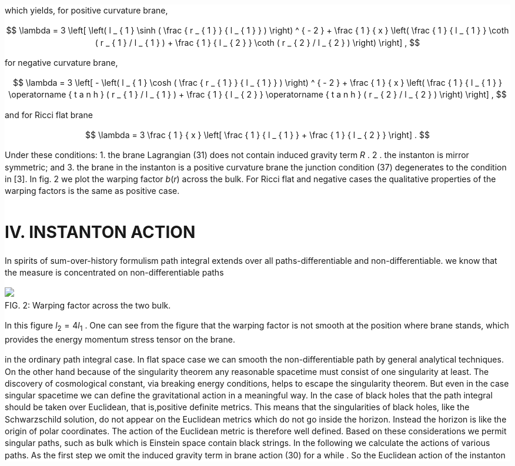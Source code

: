 which yields, for positive curvature brane,

$$
\lambda = 3 \left[ \left( l _ { 1 } \sinh ( \frac { r _ { 1 } } { l _ { 1 } } ) \right) ^ { - 2 } + \frac { 1 } { x } \left( \frac { 1 } { l _ { 1 } } \coth ( r _ { 1 } / l _ { 1 } ) + \frac { 1 } { l _ { 2 } } \coth ( r _ { 2 } / l _ { 2 } ) \right) \right] ,
$$

for negative curvature brane,

$$
\lambda = 3 \left[ - \left( l _ { 1 } \cosh ( \frac { r _ { 1 } } { l _ { 1 } } ) \right) ^ { - 2 } + \frac { 1 } { x } \left( \frac { 1 } { l _ { 1 } } \operatorname { t a n h } ( r _ { 1 } / l _ { 1 } ) + \frac { 1 } { l _ { 2 } } \operatorname { t a n h } ( r _ { 2 } / l _ { 2 } ) \right) \right] ,
$$

and for Ricci flat brane

$$
\lambda = 3 \frac { 1 } { x } \left[ \frac { 1 } { l _ { 1 } } + \frac { 1 } { l _ { 2 } } \right] .
$$

Under these conditions: 1. the brane Lagrangian (31) does not contain induced gravity term $R$ . $2$ . the instanton is mirror symmetric; and 3. the brane in the instanton is a positive curvature brane the junction condition (37) degenerates to the condition in [3]. In fig. 2 we plot the warping factor $b ( r )$ across the bulk. For Ricci flat and negative cases the qualitative properties of the warping factors is the same as positive case.

# IV. INSTANTON ACTION

In spirits of sum-over-history formulism path integral extends over all paths-differentiable and non-differentiable. we know that the measure is concentrated on non-differentiable paths

![](images/8451ff1ac64e77390da80046c4d9c54b3c9c7bc9ae0daf346db92b1add113803.jpg)  
FIG. 2: Warping factor across the two bulk.

In this figure $l _ { 2 } = 4 l _ { 1 }$ . One can see from the figure that the warping factor is not smooth at the position where brane stands, which provides the energy momentum stress tensor on the brane.

in the ordinary path integral case. In flat space case we can smooth the non-differentiable path by general analytical techniques. On the other hand because of the singularity theorem any reasonable spacetime must consist of one singularity at least. The discovery of cosmological constant, via breaking energy conditions, helps to escape the singularity theorem. But even in the case singular spacetime we can define the gravitational action in a meaningful way. In the case of black holes that the path integral should be taken over Euclidean, that is,positive definite metrics. This means that the singularities of black holes, like the Schwarzschild solution, do not appear on the Euclidean metrics which do not go inside the horizon. Instead the horizon is like the origin of polar coordinates. The action of the Euclidean metric is therefore well defined. Based on these considerations we permit singular paths, such as bulk which is Einstein space contain black strings. In the following we calculate the actions of various paths. As the first step we omit the induced gravity term in brane action (30) for a while . So the Euclidean action of the instanton
